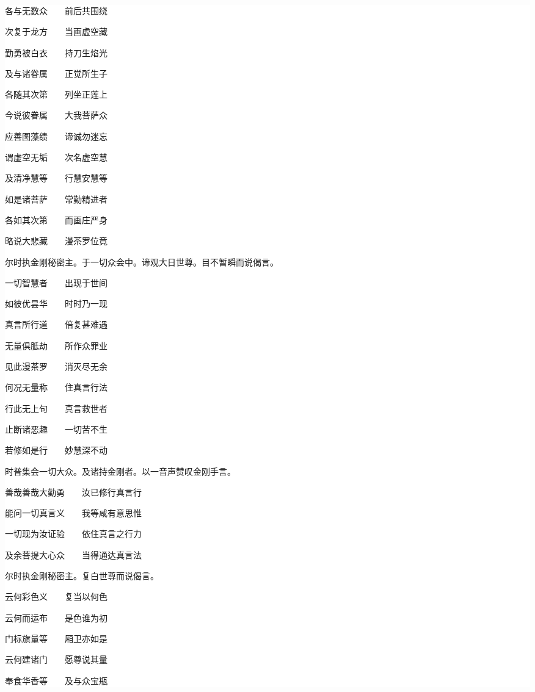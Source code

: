 各与无数众　　前后共围绕  

次复于龙方　　当画虚空藏  

勤勇被白衣　　持刀生焰光  

及与诸眷属　　正觉所生子  

各随其次第　　列坐正莲上  

今说彼眷属　　大我菩萨众  

应善图藻缋　　谛诚勿迷忘  

谓虚空无垢　　次名虚空慧  

及清净慧等　　行慧安慧等  

如是诸菩萨　　常勤精进者  

各如其次第　　而画庄严身  

略说大悲藏　　漫茶罗位竟  

尔时执金刚秘密主。于一切众会中。谛观大日世尊。目不暂瞬而说偈言。  

一切智慧者　　出现于世间  

如彼优昙华　　时时乃一现  

真言所行道　　倍复甚难遇  

无量俱胝劫　　所作众罪业  

见此漫茶罗　　消灭尽无余  

何况无量称　　住真言行法  

行此无上句　　真言救世者  

止断诸恶趣　　一切苦不生  

若修如是行　　妙慧深不动  

时普集会一切大众。及诸持金刚者。以一音声赞叹金刚手言。  

善哉善哉大勤勇　　汝已修行真言行  

能问一切真言义　　我等咸有意思惟  

一切现为汝证验　　依住真言之行力  

及余菩提大心众　　当得通达真言法  

尔时执金刚秘密主。复白世尊而说偈言。  

云何彩色义　　复当以何色  

云何而运布　　是色谁为初  

门标旗量等　　厢卫亦如是  

云何建诸门　　愿尊说其量  

奉食华香等　　及与众宝瓶  
